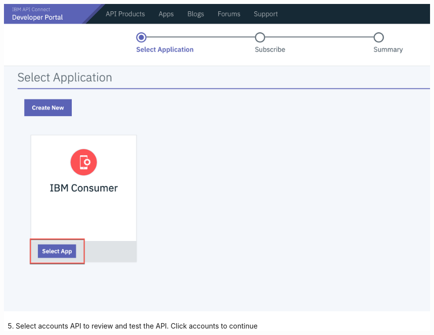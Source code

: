 ![](images/tutorial_html_2fd3cf48168675e5.png)

5.  Select accounts API to review and test the API. Click accounts to
    continue
